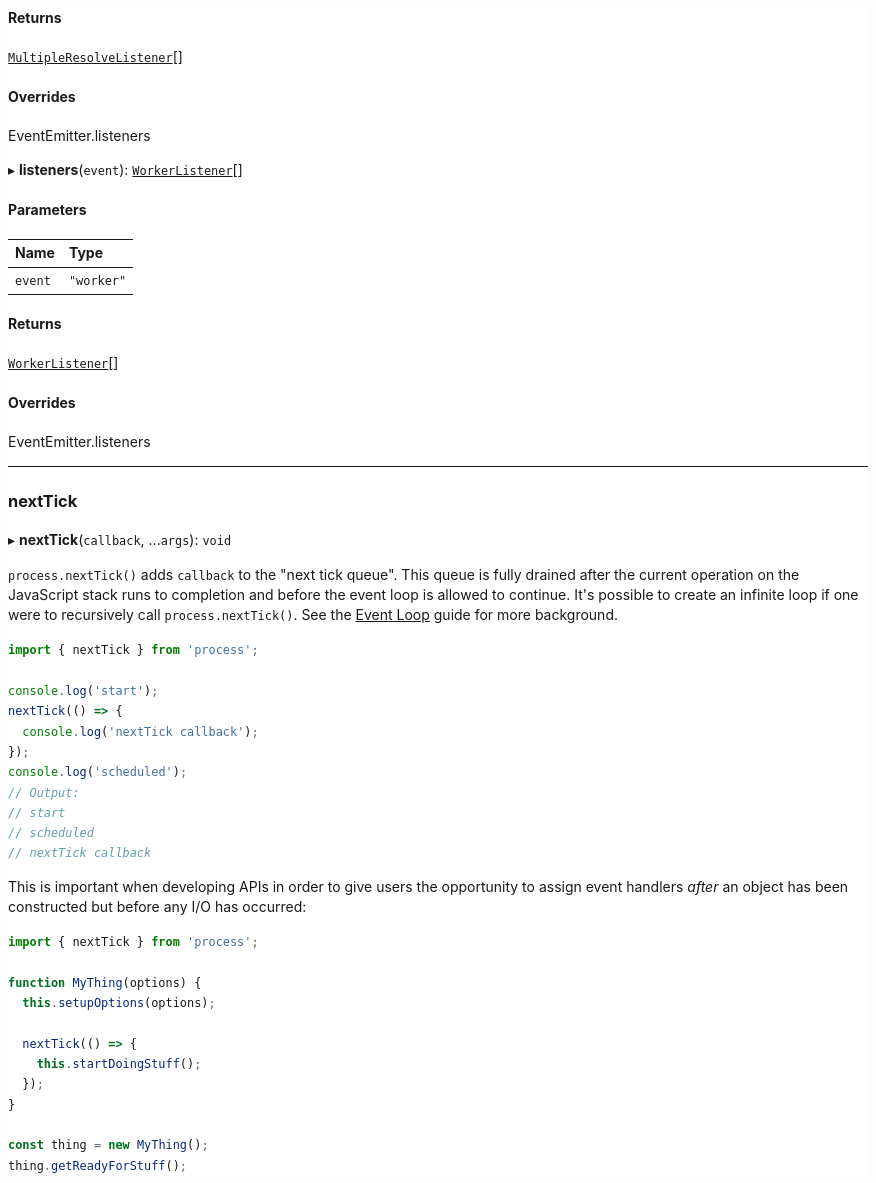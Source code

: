 #### Returns

[`MultipleResolveListener`](../modules/dev_env.NodeJS.md#multipleresolvelistener)[]

#### Overrides

EventEmitter.listeners

▸ **listeners**(`event`): [`WorkerListener`](../modules/dev_env.NodeJS.md#workerlistener)[]

#### Parameters

| Name | Type |
| :------ | :------ |
| `event` | ``"worker"`` |

#### Returns

[`WorkerListener`](../modules/dev_env.NodeJS.md#workerlistener)[]

#### Overrides

EventEmitter.listeners

___

### nextTick

▸ **nextTick**(`callback`, ...`args`): `void`

`process.nextTick()` adds `callback` to the "next tick queue". This queue is
fully drained after the current operation on the JavaScript stack runs to
completion and before the event loop is allowed to continue. It's possible to
create an infinite loop if one were to recursively call `process.nextTick()`.
See the [Event Loop](https://nodejs.org/en/docs/guides/event-loop-timers-and-nexttick/#process-nexttick) guide for more background.

```js
import { nextTick } from 'process';

console.log('start');
nextTick(() => {
  console.log('nextTick callback');
});
console.log('scheduled');
// Output:
// start
// scheduled
// nextTick callback
```

This is important when developing APIs in order to give users the opportunity
to assign event handlers _after_ an object has been constructed but before any
I/O has occurred:

```js
import { nextTick } from 'process';

function MyThing(options) {
  this.setupOptions(options);

  nextTick(() => {
    this.startDoingStuff();
  });
}

const thing = new MyThing();
thing.getReadyForStuff();
```